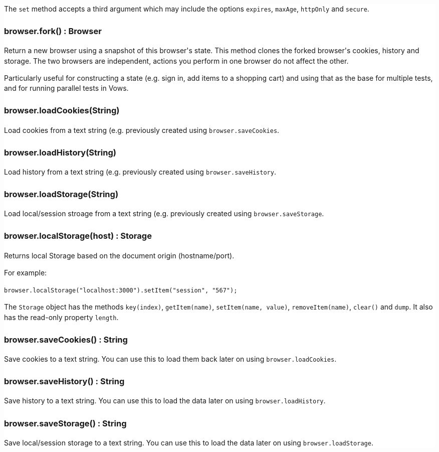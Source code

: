 The `set` method accepts a third argument which may include the options
`expires`, `maxAge`, `httpOnly` and `secure`.

### browser.fork() : Browser

Return a new browser using a snapshot of this browser's state.  This method
clones the forked browser's cookies, history and storage.  The two browsers are
independent, actions you perform in one browser do not affect the other.

Particularly useful for constructing a state (e.g.  sign in, add items to a
shopping cart) and using that as the base for multiple tests, and for running
parallel tests in Vows.

### browser.loadCookies(String)

Load cookies from a text string (e.g. previously created using
`browser.saveCookies`.

### browser.loadHistory(String)

Load history from a text string (e.g. previously created using
`browser.saveHistory`.

### browser.loadStorage(String)

Load local/session stroage from a text string (e.g. previously created using
`browser.saveStorage`.

### browser.localStorage(host) : Storage
    
Returns local Storage based on the document origin (hostname/port).

For example:

    browser.localStorage("localhost:3000").setItem("session", "567");

The `Storage` object has the methods `key(index)`, `getItem(name)`,
`setItem(name, value)`, `removeItem(name)`, `clear()` and `dump`.  It also has
the read-only property `length`.

### browser.saveCookies() : String

Save cookies to a text string.  You can use this to load them back later on
using `browser.loadCookies`.

### browser.saveHistory() : String

Save history to a text string.  You can use this to load the data later on using
`browser.loadHistory`.

### browser.saveStorage() : String

Save local/session storage to a text string.  You can use this to load the data
later on using `browser.loadStorage`.
